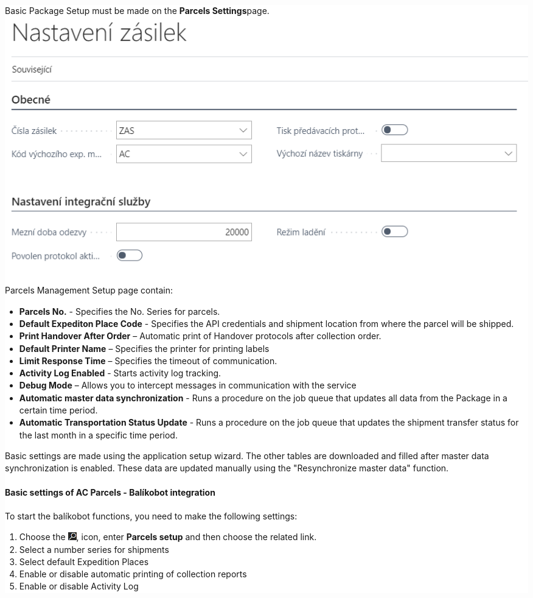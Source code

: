 Basic Package Setup must be made on the **Parcels Settings**page.
![AC Parcels settings](media/BB_setup.png)

Parcels Management Setup page contain:
- **Parcels No.** - Specifies the No. Series for parcels.
- **Default Expediton Place Code** - Specifies the API credentials and shipment location from where the parcel will be shipped.
- **Print Handover After Order** – Automatic print of Handover protocols after collection order.
- **Default Printer Name** – Specifies the printer for printing labels
- **Limit Response Time** – Specifies the timeout of communication.
- **Activity Log Enabled** - Starts activity log tracking.
- **Debug Mode** – Allows you to intercept messages in communication with the service
- **Automatic master data synchronization** - Runs a procedure on the job queue that updates all data from the Package in a certain time period.
- **Automatic Transportation Status Update** - Runs a procedure on the job queue that updates the shipment transfer status for the last month in a specific time period.


Basic settings are made using the application setup wizard.
The other tables are downloaded and filled after master data synchronization is enabled.
These data are updated manually using the "Resynchronize master data" function.
#### Basic settings of AC Parcels - Balíkobot integration
To start the balíkobot functions, you need to make the following settings:

1. Choose the ![Lightbulb that opens the Tell Me feature.](media/ui-search/search_small.png "Tell me what you want to do"), icon, enter **Parcels setup** and then choose the related link.
2. Select a number series for shipments
4. Select default Expedition Places
5. Enable or disable automatic printing of collection reports
6. Enable or disable Activity Log
